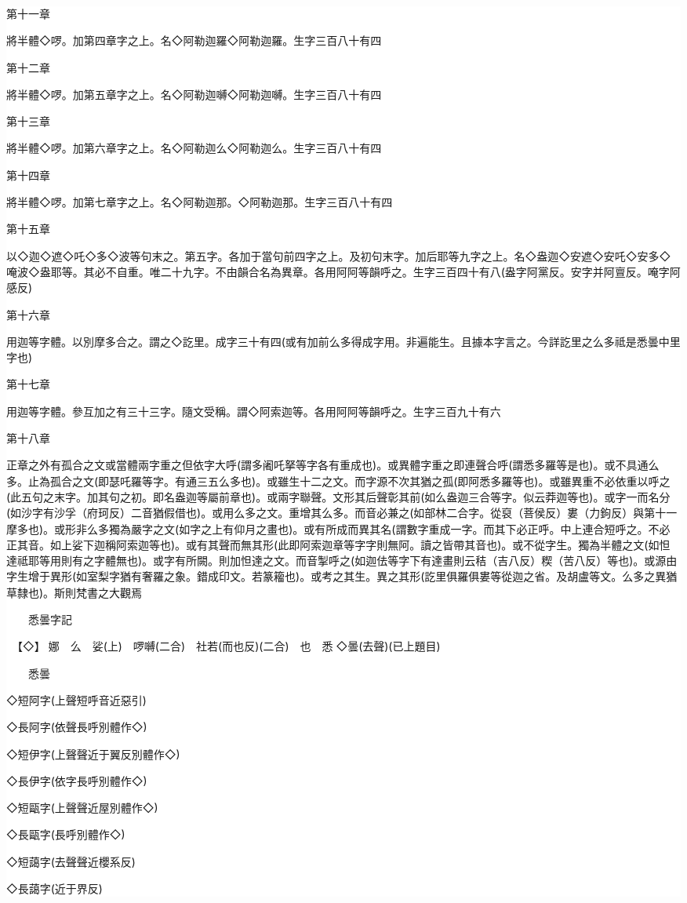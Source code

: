 第十一章

將半體◇啰。加第四章字之上。名◇阿勒迦羅◇阿勒迦羅。生字三百八十有四

第十二章

將半體◇啰。加第五章字之上。名◇阿勒迦嚩◇阿勒迦嚩。生字三百八十有四

第十三章

將半體◇啰。加第六章字之上。名◇阿勒迦么◇阿勒迦么。生字三百八十有四

第十四章

將半體◇啰。加第七章字之上。名◇阿勒迦那。◇阿勒迦那。生字三百八十有四

第十五章

以◇迦◇遮◇吒◇多◇波等句末之。第五字。各加于當句前四字之上。及初句末字。加后耶等九字之上。名◇盎迦◇安遮◇安吒◇安多◇唵波◇盎耶等。其必不自重。唯二十九字。不由韻合名為異章。各用阿阿等韻呼之。生字三百四十有八(盎字阿黨反。安字并阿亶反。唵字阿感反)

第十六章

用迦等字體。以別摩多合之。謂之◇訖里。成字三十有四(或有加前么多得成字用。非遍能生。且據本字言之。今詳訖里之么多祗是悉曇中里字也)

第十七章

用迦等字體。參互加之有三十三字。隨文受稱。謂◇阿索迦等。各用阿阿等韻呼之。生字三百九十有六

第十八章

正章之外有孤合之文或當體兩字重之但依字大呼(謂多阇吒拏等字各有重成也)。或異體字重之即連聲合呼(謂悉多羅等是也)。或不具通么多。止為孤合之文(即瑟吒羅等字。有通三五么多也)。或雖生十二之文。而字源不次其猶之孤(即阿悉多羅等也)。或雖異重不必依重以呼之(此五句之末字。加其句之初。即名盎迦等屬前章也)。或兩字聯聲。文形其后聲彰其前(如么盎迦三合等字。似云莽迦等也)。或字一而名分(如沙字有沙孚（府珂反）二音猶假借也)。或用么多之文。重增其么多。而音必兼之(如部林二合字。從裒（菩侯反）婁（力鉤反）與第十一摩多也)。或形非么多獨為嚴字之文(如字之上有仰月之畫也)。或有所成而異其名(謂數字重成一字。而其下必正呼。中上連合短呼之。不必正其音。如上娑下迦稱阿索迦等也)。或有其聲而無其形(此即阿索迦章等字字則無阿。讀之皆帶其音也)。或不從字生。獨為半體之文(如怛達祗耶等用則有之字體無也)。或字有所闕。則加怛達之文。而音掣呼之(如迦佉等字下有達畫則云秸（吉八反）稧（苦八反）等也)。或源由字生增于異形(如室梨字猶有奢羅之象。錯成印文。若篆籕也)。或考之其生。異之其形(訖里俱羅俱婁等從迦之省。及胡盧等文。么多之異猶草隸也)。斯則梵書之大觀焉

　　悉曇字記


　【◇】
娜　么　娑(上)　啰嚩(二合)　社若(而也反)(二合)　也　悉
◇曇(去聲)(已上題目)


　　悉曇

◇短阿字(上聲短呼音近惡引)

◇長阿字(依聲長呼別體作◇)

◇短伊字(上聲聲近于翼反別體作◇)

◇長伊字(依字長呼別體作◇)

◇短甌字(上聲聲近屋別體作◇)

◇長甌字(長呼別體作◇)

◇短藹字(去聲聲近櫻系反)

◇長藹字(近于界反)
